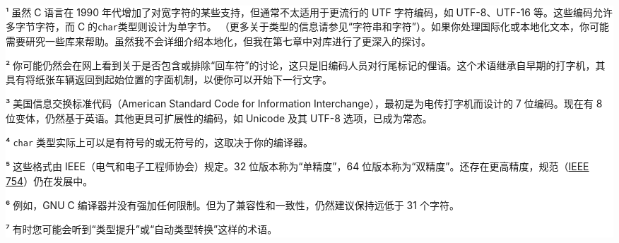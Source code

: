 ¹ 虽然 C 语言在 1990 年代增加了对宽字符的某些支持，但通常不太适用于更流行的 UTF 字符编码，如 UTF-8、UTF-16 等。这些编码允许多字节字符，而 C 的`char`类型则设计为单字节。 （更多关于类型的信息请参见“字符串和字符”）。如果你处理国际化或本地化文本，你可能需要研究一些库来帮助。虽然我不会详细介绍本地化，但我在第七章中对库进行了更深入的探讨。

² 你可能仍然会在网上看到关于是否包含或排除“回车符”的讨论，这只是旧编码人员对行尾标记的俚语。这个术语继承自早期的打字机，其具有将纸张车辆返回到起始位置的字面机制，以便你可以开始下一行文字。

³ 美国信息交换标准代码（American Standard Code for Information Interchange），最初是为电传打字机而设计的 7 位编码。现在有 8 位变体，仍然基于英语。其他更具可扩展性的编码，如 Unicode 及其 UTF-8 选项，已成为常态。

⁴ `char` 类型实际上可以是有符号的或无符号的，这取决于你的编译器。

⁵ 这些格式由 IEEE（电气和电子工程师协会）规定。32 位版本称为“单精度”，64 位版本称为“双精度”。还存在更高精度，规范（[IEEE 754](https://oreil.ly/rxm00)）仍在发展中。

⁶ 例如，GNU C 编译器并没有强加任何限制。但为了兼容性和一致性，仍然建议保持远低于 31 个字符。

⁷ 有时您可能会听到“类型提升”或“自动类型转换”这样的术语。
